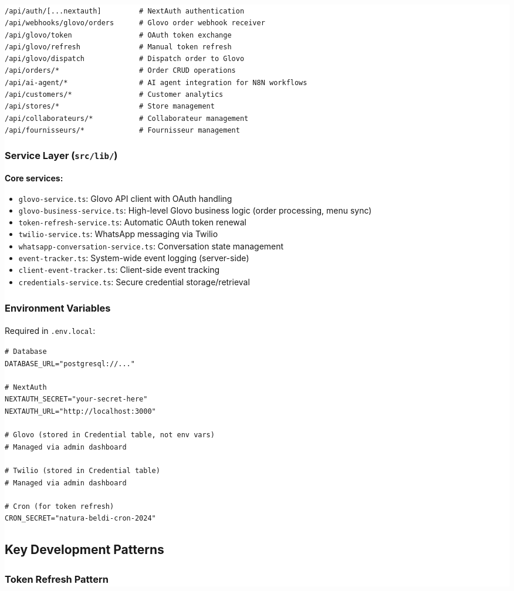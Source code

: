 ```
/api/auth/[...nextauth]         # NextAuth authentication
/api/webhooks/glovo/orders      # Glovo order webhook receiver
/api/glovo/token                # OAuth token exchange
/api/glovo/refresh              # Manual token refresh
/api/glovo/dispatch             # Dispatch order to Glovo
/api/orders/*                   # Order CRUD operations
/api/ai-agent/*                 # AI agent integration for N8N workflows
/api/customers/*                # Customer analytics
/api/stores/*                   # Store management
/api/collaborateurs/*           # Collaborateur management
/api/fournisseurs/*             # Fournisseur management
```

### Service Layer (`src/lib/`)

**Core services:**
- `glovo-service.ts`: Glovo API client with OAuth handling
- `glovo-business-service.ts`: High-level Glovo business logic (order processing, menu sync)
- `token-refresh-service.ts`: Automatic OAuth token renewal
- `twilio-service.ts`: WhatsApp messaging via Twilio
- `whatsapp-conversation-service.ts`: Conversation state management
- `event-tracker.ts`: System-wide event logging (server-side)
- `client-event-tracker.ts`: Client-side event tracking
- `credentials-service.ts`: Secure credential storage/retrieval

### Environment Variables

Required in `.env.local`:

```env
# Database
DATABASE_URL="postgresql://..."

# NextAuth
NEXTAUTH_SECRET="your-secret-here"
NEXTAUTH_URL="http://localhost:3000"

# Glovo (stored in Credential table, not env vars)
# Managed via admin dashboard

# Twilio (stored in Credential table)
# Managed via admin dashboard

# Cron (for token refresh)
CRON_SECRET="natura-beldi-cron-2024"
```

## Key Development Patterns

### Token Refresh Pattern
